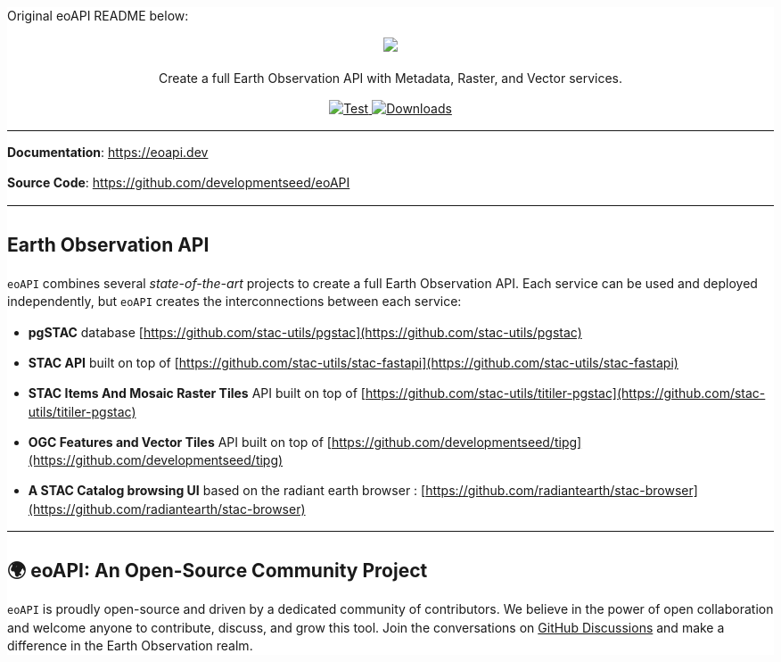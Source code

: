 
Original eoAPI README below:

<p align="center">
  <img width="700" src="docs/logos/eoAPI.png"/>
  <p align="center">Create a full Earth Observation API with Metadata, Raster, and Vector services.</p>
</p>

<p align="center">
  <a href="https://github.com/developmentseed/eoAPI/actions?query=workflow%3ACI" target="_blank">
      <img src="https://github.com/developmentseed/eoAPI/workflows/CI/badge.svg" alt="Test">
  </a>
  <a href="https://github.com/developmentseed/eoAPI/blob/main/LICENSE" target="_blank">
      <img src="https://img.shields.io/github/license/developmentseed/titiler.svg" alt="Downloads">
  </a>
</p>

---

**Documentation**: <a href="https://eoapi.dev" target="_blank">https://eoapi.dev</a>

**Source Code**: <a href="https://github.com/developmentseed/eoAPI" target="_blank">https://github.com/developmentseed/eoAPI</a>

---

## **E**arth **O**bservation **API**

`eoAPI` combines several *state-of-the-art* projects to create a full Earth Observation API. Each service can be used and deployed independently, but `eoAPI` creates the interconnections between each service:

- **pgSTAC** database [https://github.com/stac-utils/pgstac](https://github.com/stac-utils/pgstac)

- **STAC API** built on top of [https://github.com/stac-utils/stac-fastapi](https://github.com/stac-utils/stac-fastapi)

- **STAC Items And Mosaic Raster Tiles** API built on top of [https://github.com/stac-utils/titiler-pgstac](https://github.com/stac-utils/titiler-pgstac)

- **OGC Features and Vector Tiles** API built on top of [https://github.com/developmentseed/tipg](https://github.com/developmentseed/tipg)

- **A STAC Catalog browsing UI** based on the radiant earth browser : [https://github.com/radiantearth/stac-browser](https://github.com/radiantearth/stac-browser)

---

## 🌍 eoAPI: An Open-Source Community Project

`eoAPI` is proudly open-source and driven by a dedicated community of contributors. We believe in the power of open collaboration and welcome anyone to contribute, discuss, and grow this tool. Join the conversations on [GitHub Discussions](https://github.com/developmentseed/eoAPI/discussions) and make a difference in the Earth Observation realm.
